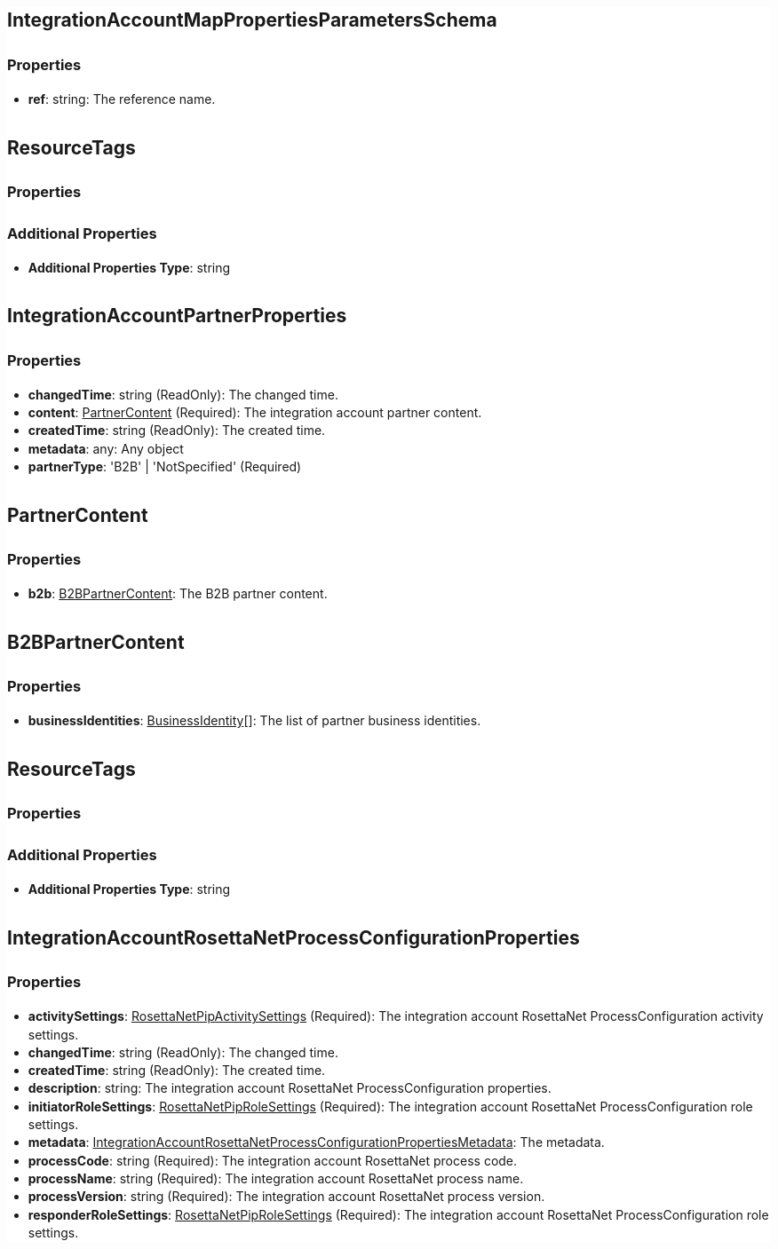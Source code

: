 ## IntegrationAccountMapPropertiesParametersSchema
### Properties
* **ref**: string: The reference name.

## ResourceTags
### Properties
### Additional Properties
* **Additional Properties Type**: string

## IntegrationAccountPartnerProperties
### Properties
* **changedTime**: string (ReadOnly): The changed time.
* **content**: [PartnerContent](#partnercontent) (Required): The integration account partner content.
* **createdTime**: string (ReadOnly): The created time.
* **metadata**: any: Any object
* **partnerType**: 'B2B' | 'NotSpecified' (Required)

## PartnerContent
### Properties
* **b2b**: [B2BPartnerContent](#b2bpartnercontent): The B2B partner content.

## B2BPartnerContent
### Properties
* **businessIdentities**: [BusinessIdentity](#businessidentity)[]: The list of partner business identities.

## ResourceTags
### Properties
### Additional Properties
* **Additional Properties Type**: string

## IntegrationAccountRosettaNetProcessConfigurationProperties
### Properties
* **activitySettings**: [RosettaNetPipActivitySettings](#rosettanetpipactivitysettings) (Required): The integration account RosettaNet ProcessConfiguration activity settings.
* **changedTime**: string (ReadOnly): The changed time.
* **createdTime**: string (ReadOnly): The created time.
* **description**: string: The integration account RosettaNet ProcessConfiguration properties.
* **initiatorRoleSettings**: [RosettaNetPipRoleSettings](#rosettanetpiprolesettings) (Required): The integration account RosettaNet ProcessConfiguration role settings.
* **metadata**: [IntegrationAccountRosettaNetProcessConfigurationPropertiesMetadata](#integrationaccountrosettanetprocessconfigurationpropertiesmetadata): The metadata.
* **processCode**: string (Required): The integration account RosettaNet process code.
* **processName**: string (Required): The integration account RosettaNet process name.
* **processVersion**: string (Required): The integration account RosettaNet process version.
* **responderRoleSettings**: [RosettaNetPipRoleSettings](#rosettanetpiprolesettings) (Required): The integration account RosettaNet ProcessConfiguration role settings.
